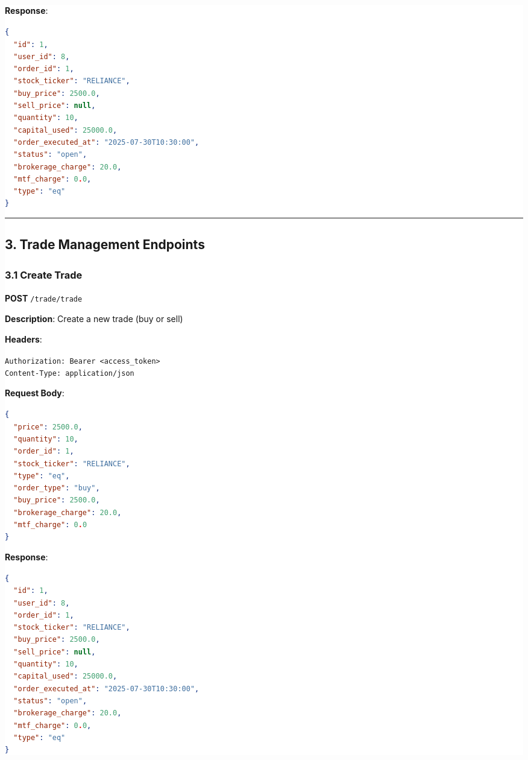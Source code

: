 **Response**:
```json
{
  "id": 1,
  "user_id": 8,
  "order_id": 1,
  "stock_ticker": "RELIANCE",
  "buy_price": 2500.0,
  "sell_price": null,
  "quantity": 10,
  "capital_used": 25000.0,
  "order_executed_at": "2025-07-30T10:30:00",
  "status": "open",
  "brokerage_charge": 20.0,
  "mtf_charge": 0.0,
  "type": "eq"
}
```

---

## 3. Trade Management Endpoints

### 3.1 Create Trade
**POST** `/trade/trade`

**Description**: Create a new trade (buy or sell)

**Headers**:
```
Authorization: Bearer <access_token>
Content-Type: application/json
```

**Request Body**:
```json
{
  "price": 2500.0,
  "quantity": 10,
  "order_id": 1,
  "stock_ticker": "RELIANCE",
  "type": "eq",
  "order_type": "buy",
  "buy_price": 2500.0,
  "brokerage_charge": 20.0,
  "mtf_charge": 0.0
}
```

**Response**:
```json
{
  "id": 1,
  "user_id": 8,
  "order_id": 1,
  "stock_ticker": "RELIANCE",
  "buy_price": 2500.0,
  "sell_price": null,
  "quantity": 10,
  "capital_used": 25000.0,
  "order_executed_at": "2025-07-30T10:30:00",
  "status": "open",
  "brokerage_charge": 20.0,
  "mtf_charge": 0.0,
  "type": "eq"
}
```